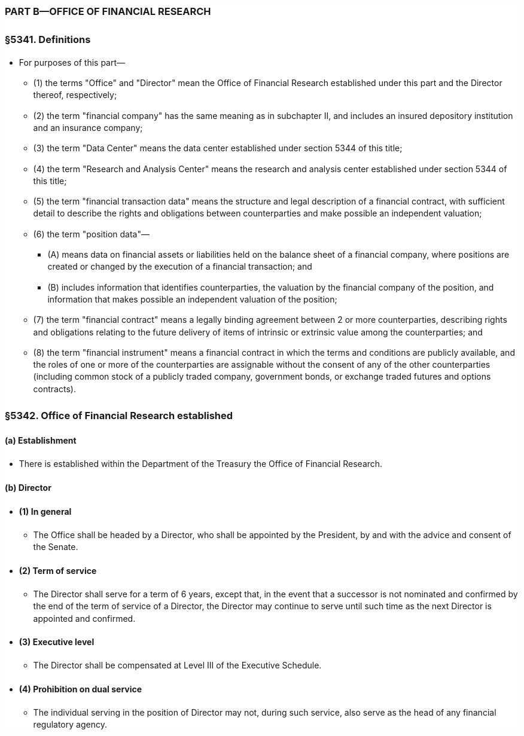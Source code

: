 ### PART B—OFFICE OF FINANCIAL RESEARCH

### §5341. Definitions
* For purposes of this part—

  * (1) the terms "Office" and "Director" mean the Office of Financial Research established under this part and the Director thereof, respectively;

  * (2) the term "financial company" has the same meaning as in subchapter II, and includes an insured depository institution and an insurance company;

  * (3) the term "Data Center" means the data center established under section 5344 of this title;

  * (4) the term "Research and Analysis Center" means the research and analysis center established under section 5344 of this title;

  * (5) the term "financial transaction data" means the structure and legal description of a financial contract, with sufficient detail to describe the rights and obligations between counterparties and make possible an independent valuation;

  * (6) the term "position data"—

    * (A) means data on financial assets or liabilities held on the balance sheet of a financial company, where positions are created or changed by the execution of a financial transaction; and

    * (B) includes information that identifies counterparties, the valuation by the financial company of the position, and information that makes possible an independent valuation of the position;


  * (7) the term "financial contract" means a legally binding agreement between 2 or more counterparties, describing rights and obligations relating to the future delivery of items of intrinsic or extrinsic value among the counterparties; and

  * (8) the term "financial instrument" means a financial contract in which the terms and conditions are publicly available, and the roles of one or more of the counterparties are assignable without the consent of any of the other counterparties (including common stock of a publicly traded company, government bonds, or exchange traded futures and options contracts).

### §5342. Office of Financial Research established
#### (a) Establishment
* There is established within the Department of the Treasury the Office of Financial Research.

#### (b) Director
* #### (1) In general
  * The Office shall be headed by a Director, who shall be appointed by the President, by and with the advice and consent of the Senate.

* #### (2) Term of service
  * The Director shall serve for a term of 6 years, except that, in the event that a successor is not nominated and confirmed by the end of the term of service of a Director, the Director may continue to serve until such time as the next Director is appointed and confirmed.

* #### (3) Executive level
  * The Director shall be compensated at Level III of the Executive Schedule.

* #### (4) Prohibition on dual service
  * The individual serving in the position of Director may not, during such service, also serve as the head of any financial regulatory agency.
